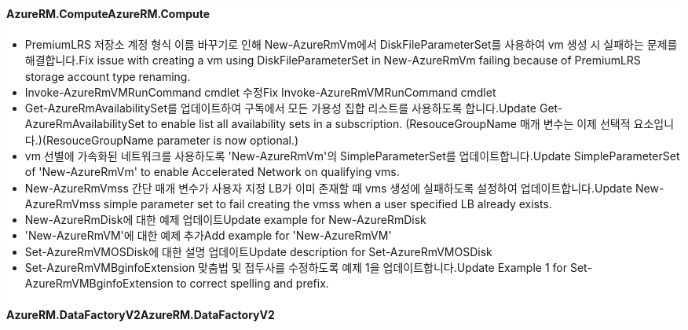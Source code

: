 #### <a name="azurermcompute"></a><span data-ttu-id="1b7fe-460">AzureRM.Compute</span><span class="sxs-lookup"><span data-stu-id="1b7fe-460">AzureRM.Compute</span></span>
* <span data-ttu-id="1b7fe-461">PremiumLRS 저장소 계정 형식 이름 바꾸기로 인해 New-AzureRmVm에서 DiskFileParameterSet를 사용하여 vm 생성 시 실패하는 문제를 해결합니다.</span><span class="sxs-lookup"><span data-stu-id="1b7fe-461">Fix issue with creating a vm using DiskFileParameterSet in New-AzureRmVm failing because of PremiumLRS storage account type renaming.</span></span>
* <span data-ttu-id="1b7fe-462">Invoke-AzureRmVMRunCommand cmdlet 수정</span><span class="sxs-lookup"><span data-stu-id="1b7fe-462">Fix Invoke-AzureRmVMRunCommand cmdlet</span></span>
* <span data-ttu-id="1b7fe-463">Get-AzureRmAvailabilitySet를 업데이트하여 구독에서 모든 가용성 집합 리스트를 사용하도록 합니다.</span><span class="sxs-lookup"><span data-stu-id="1b7fe-463">Update Get-AzureRmAvailabilitySet to enable list all availability sets in a subscription.</span></span>  <span data-ttu-id="1b7fe-464">(ResouceGroupName 매개 변수는 이제 선택적 요소입니다.)</span><span class="sxs-lookup"><span data-stu-id="1b7fe-464">(ResouceGroupName parameter is now optional.)</span></span>
* <span data-ttu-id="1b7fe-465">vm 선별에 가속화된 네트워크를 사용하도록 'New-AzureRmVm'의 SimpleParameterSet를 업데이트합니다.</span><span class="sxs-lookup"><span data-stu-id="1b7fe-465">Update SimpleParameterSet of 'New-AzureRmVm' to enable Accelerated Network on qualifying vms.</span></span>
* <span data-ttu-id="1b7fe-466">New-AzureRmVmss 간단 매개 변수가 사용자 지정 LB가 이미 존재할 때 vms 생성에 실패하도록 설정하여 업데이트합니다.</span><span class="sxs-lookup"><span data-stu-id="1b7fe-466">Update New-AzureRmVmss simple parameter set to fail creating the vmss when a user specified LB already exists.</span></span>
* <span data-ttu-id="1b7fe-467">New-AzureRmDisk에 대한 예제 업데이트</span><span class="sxs-lookup"><span data-stu-id="1b7fe-467">Update example for New-AzureRmDisk</span></span>
* <span data-ttu-id="1b7fe-468">'New-AzureRmVM'에 대한 예제 추가</span><span class="sxs-lookup"><span data-stu-id="1b7fe-468">Add example for 'New-AzureRmVM'</span></span>
* <span data-ttu-id="1b7fe-469">Set-AzureRmVMOSDisk에 대한 설명 업데이트</span><span class="sxs-lookup"><span data-stu-id="1b7fe-469">Update description for Set-AzureRmVMOSDisk</span></span>
* <span data-ttu-id="1b7fe-470">Set-AzureRmVMBginfoExtension 맞춤법 및 접두사를 수정하도록 예제 1을 업데이트합니다.</span><span class="sxs-lookup"><span data-stu-id="1b7fe-470">Update Example 1 for Set-AzureRmVMBginfoExtension to correct spelling and prefix.</span></span> 

#### <a name="azurermdatafactoryv2"></a><span data-ttu-id="1b7fe-471">AzureRM.DataFactoryV2</span><span class="sxs-lookup"><span data-stu-id="1b7fe-471">AzureRM.DataFactoryV2</span></span>
